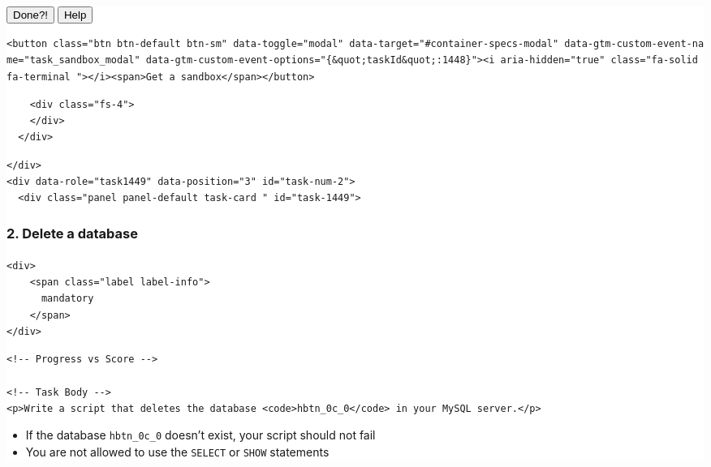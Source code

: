 <div>
    <button class="student_task_done btn btn-default btn-sm no" data-task-id="1448">
      <span class="no"><i aria-hidden="true" class="fa-regular fa-square "></i></span>
      <span class="yes"><i aria-hidden="true" class="fa-regular fa-square-check "></i></span>
      <span class="pending"><i aria-hidden="true" class="fa-solid fa-spinner  fa-spin-pulse"></i></span>
      Done<span class="no pending">?</span><span class="yes">!</span>
    </button>

  <button class="student-task-done-by btn btn-default btn-sm" data-task-id="1448" data-batch-id="111" data-toggle="modal" data-target="#task-1448-users-done-modal">
    Help
  </button>
  




    <button class="btn btn-default btn-sm" data-toggle="modal" data-target="#container-specs-modal" data-gtm-custom-event-name="task_sandbox_modal" data-gtm-custom-event-options="{&quot;taskId&quot;:1448}"><i aria-hidden="true" class="fa-solid fa-terminal "></i><span>Get a sandbox</span></button>

</div>


        <div class="fs-4">
        </div>
      </div>


  </div>
</div>

    </div>
    <div data-role="task1449" data-position="3" id="task-num-2">
      <div class="panel panel-default task-card " id="task-1449">
  <span id="user_id" data-id="64688"></span>

  <div class="panel-heading panel-heading-actions">
    <h3 class="panel-title">
      2. Delete a database
    </h3>

    <div>
        <span class="label label-info">
          mandatory
        </span>
    </div>
  </div>

  <div class="panel-body">
    <span id="user_id" data-id="64688"></span>

    <!-- Progress vs Score -->

    <!-- Task Body -->
    <p>Write a script that deletes the database <code>hbtn_0c_0</code> in your MySQL server.</p>

<ul>
<li>If the database <code>hbtn_0c_0</code> doesn’t exist, your script should not fail</li>
<li>You are not allowed to use the <code>SELECT</code> or <code>SHOW</code> statements</li>
</ul>
